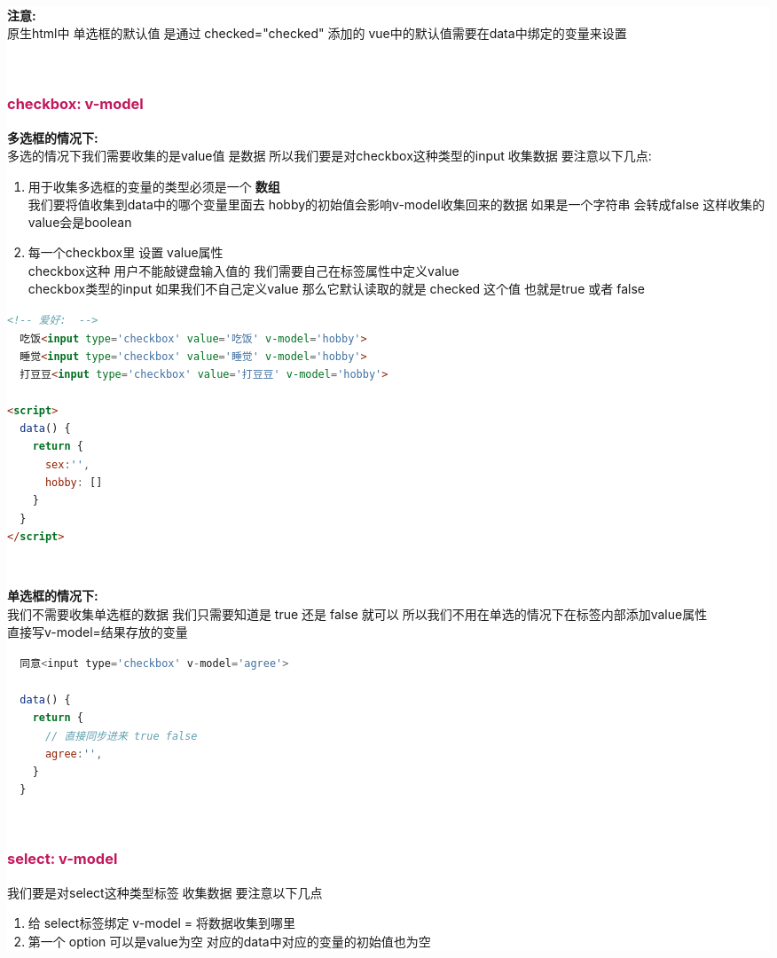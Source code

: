 **注意:**  
原生html中 单选框的默认值 是通过  checked="checked" 添加的 vue中的默认值需要在data中绑定的变量来设置

<br>

### **<font color="#C2185B">checkbox: v-model</font>**
**多选框的情况下:**  
多选的情况下我们需要收集的是value值 是数据 所以我们要是对checkbox这种类型的input 收集数据 要注意以下几点:

1. 用于收集多选框的变量的类型必须是一个 **数组**  
我们要将值收集到data中的哪个变量里面去 hobby的初始值会影响v-model收集回来的数据 如果是一个字符串 会转成false 这样收集的value会是boolean

2. 每一个checkbox里 设置 value属性  
checkbox这种 用户不能敲键盘输入值的 我们需要自己在标签属性中定义value  
checkbox类型的input 如果我们不自己定义value 那么它默认读取的就是 checked 这个值 也就是true 或者 false

```html
<!-- 爱好:  -->
  吃饭<input type='checkbox' value='吃饭' v-model='hobby'> 
  睡觉<input type='checkbox' value='睡觉' v-model='hobby'> 
  打豆豆<input type='checkbox' value='打豆豆' v-model='hobby'>

<script>
  data() {
    return {
      sex:'',
      hobby: []
    }
  }
</script>
```

<br>

**单选框的情况下:**  
我们不需要收集单选框的数据 我们只需要知道是 true 还是 false 就可以 所以我们不用在单选的情况下在标签内部添加value属性  
直接写v-model=结果存放的变量

```js 
  同意<input type='checkbox' v-model='agree'> 

  data() {
    return {
      // 直接同步进来 true false
      agree:'',
    }
  }
```

<br>

### **<font color="#C2185B">select: v-model</font>**
我们要是对select这种类型标签 收集数据 要注意以下几点
1. 给 select标签绑定 v-model = 将数据收集到哪里
2. 第一个 option 可以是value为空 对应的data中对应的变量的初始值也为空
